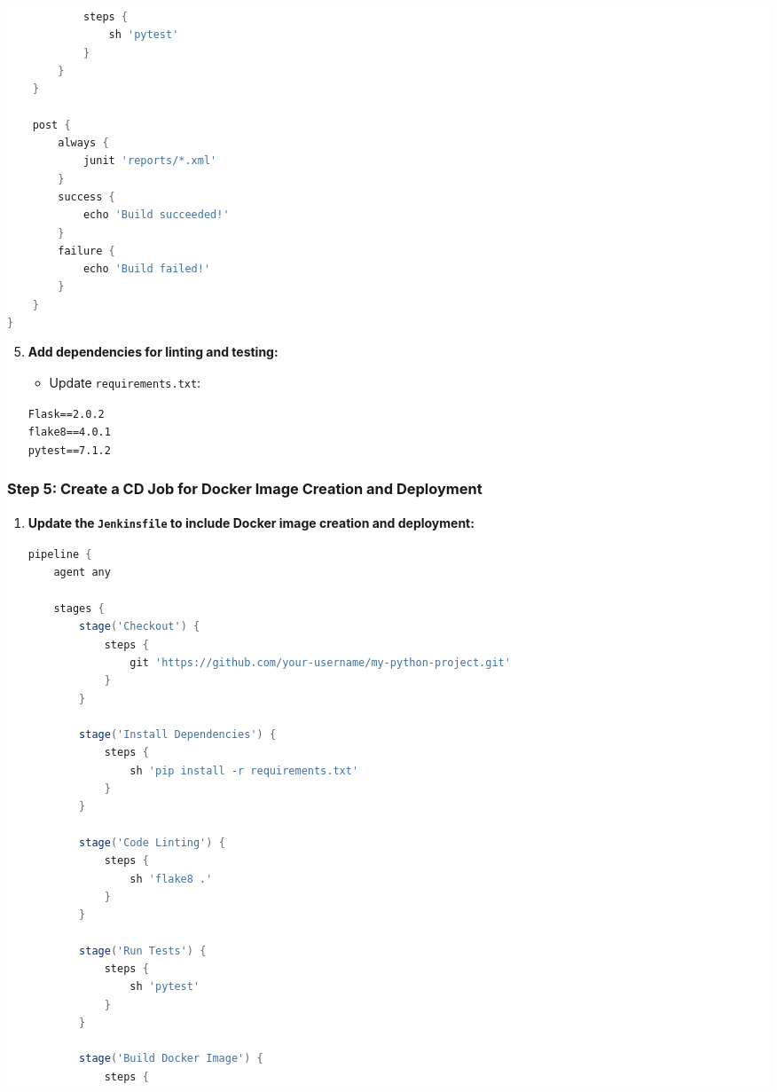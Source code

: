   ```groovy
               steps {
                   sh 'pytest'
               }
           }
       }

       post {
           always {
               junit 'reports/*.xml'
           }
           success {
               echo 'Build succeeded!'
           }
           failure {
               echo 'Build failed!'
           }
       }
   }
   ```

5. **Add dependencies for linting and testing:**
   - Update `requirements.txt`:

   ```txt
   Flask==2.0.2
   flake8==4.0.1
   pytest==7.1.2
   ```

### Step 5: Create a CD Job for Docker Image Creation and Deployment

1. **Update the `Jenkinsfile` to include Docker image creation and deployment:**

   ```groovy
   pipeline {
       agent any

       stages {
           stage('Checkout') {
               steps {
                   git 'https://github.com/your-username/my-python-project.git'
               }
           }

           stage('Install Dependencies') {
               steps {
                   sh 'pip install -r requirements.txt'
               }
           }

           stage('Code Linting') {
               steps {
                   sh 'flake8 .'
               }
           }

           stage('Run Tests') {
               steps {
                   sh 'pytest'
               }
           }

           stage('Build Docker Image') {
               steps {
   ```